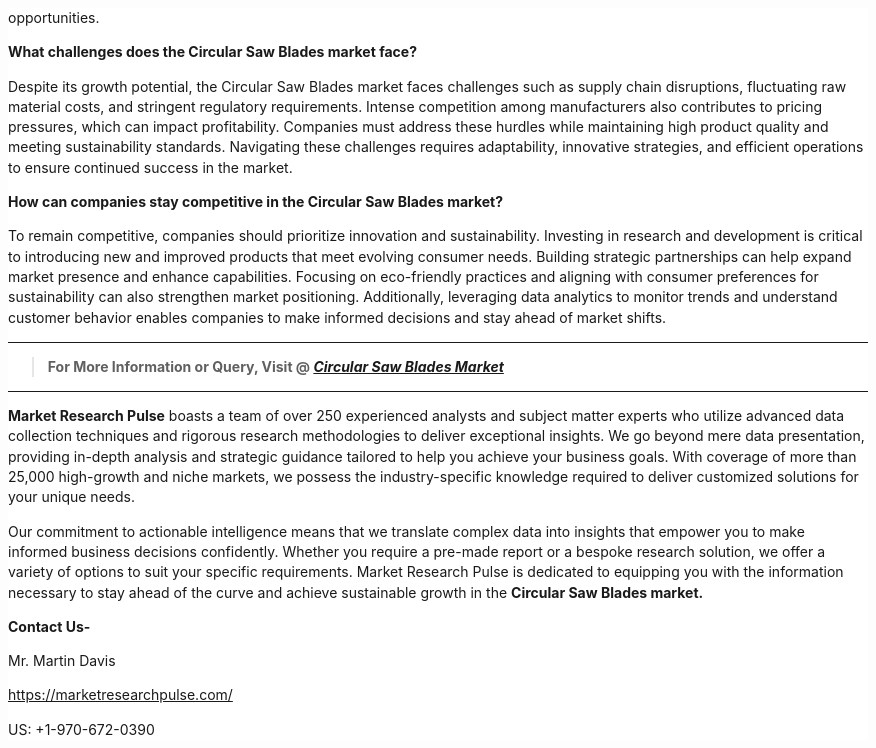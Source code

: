 opportunities.</p><p><strong>What challenges does the Circular Saw Blades market face?</strong></p><p>Despite its growth potential, the Circular Saw Blades market faces challenges such as supply chain disruptions, fluctuating raw material costs, and stringent regulatory requirements. Intense competition among manufacturers also contributes to pricing pressures, which can impact profitability. Companies must address these hurdles while maintaining high product quality and meeting sustainability standards. Navigating these challenges requires adaptability, innovative strategies, and efficient operations to ensure continued success in the market.</p><p><strong>How can companies stay competitive in the Circular Saw Blades market?</strong></p><p>To remain competitive, companies should prioritize innovation and sustainability. Investing in research and development is critical to introducing new and improved products that meet evolving consumer needs. Building strategic partnerships can help expand market presence and enhance capabilities. Focusing on eco-friendly practices and aligning with consumer preferences for sustainability can also strengthen market positioning. Additionally, leveraging data analytics to monitor trends and understand customer behavior enables companies to make informed decisions and stay ahead of market shifts.</p><hr /><blockquote><p><strong>For More Information or Query, Visit @&nbsp;<em><a href="https://marketresearchpulse.com/report/71263/circular-saw-blades-market?utm_source=Linkedin&utm_medium=023">Circular Saw Blades Market</a></em></strong></p></blockquote><hr /><p><strong>Market Research Pulse</strong> boasts a team of over 250 experienced analysts and subject matter experts who utilize advanced data collection techniques and rigorous research methodologies to deliver exceptional insights. We go beyond mere data presentation, providing in-depth analysis and strategic guidance tailored to help you achieve your business goals. With coverage of more than 25,000 high-growth and niche markets, we possess the industry-specific knowledge required to deliver customized solutions for your unique needs.</p><p>Our commitment to actionable intelligence means that we translate complex data into insights that empower you to make informed business decisions confidently. Whether you require a pre-made report or a bespoke research solution, we offer a variety of options to suit your specific requirements. Market Research Pulse is dedicated to equipping you with the information necessary to stay ahead of the curve and achieve sustainable growth in the <strong>Circular Saw Blades market.</strong></p><p><strong>Contact Us-</strong></p><p>Mr. Martin Davis</p><p>https://marketresearchpulse.com/</p><p>US: +1-970-672-0390</p>
